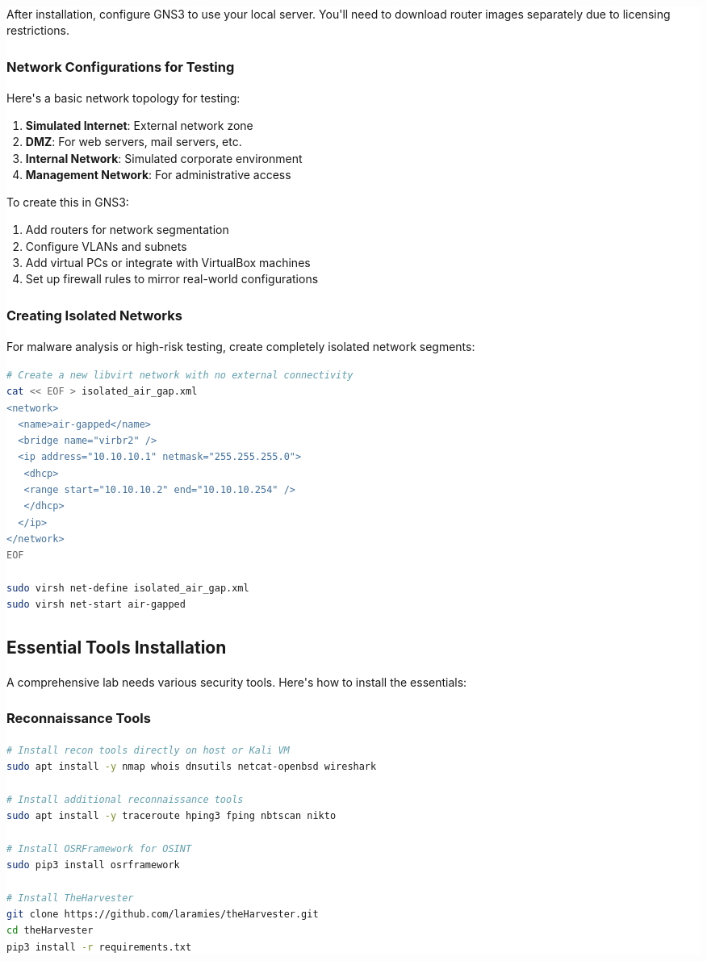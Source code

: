 After installation, configure GNS3 to use your local server. You'll need to download router images separately due to licensing restrictions.

### Network Configurations for Testing

Here's a basic network topology for testing:

1. **Simulated Internet**: External network zone
2. **DMZ**: For web servers, mail servers, etc.
3. **Internal Network**: Simulated corporate environment
4. **Management Network**: For administrative access

To create this in GNS3:

1. Add routers for network segmentation
2. Configure VLANs and subnets
3. Add virtual PCs or integrate with VirtualBox machines
4. Set up firewall rules to mirror real-world configurations

### Creating Isolated Networks

For malware analysis or high-risk testing, create completely isolated network segments:

```bash
# Create a new libvirt network with no external connectivity
cat << EOF > isolated_air_gap.xml
<network>
  <name>air-gapped</name>
  <bridge name="virbr2" />
  <ip address="10.10.10.1" netmask="255.255.255.0">
   <dhcp>
   <range start="10.10.10.2" end="10.10.10.254" />
   </dhcp>
  </ip>
</network>
EOF

sudo virsh net-define isolated_air_gap.xml
sudo virsh net-start air-gapped
```

## Essential Tools Installation

A comprehensive lab needs various security tools. Here's how to install the essentials:

### Reconnaissance Tools

```bash
# Install recon tools directly on host or Kali VM
sudo apt install -y nmap whois dnsutils netcat-openbsd wireshark

# Install additional reconnaissance tools
sudo apt install -y traceroute hping3 fping nbtscan nikto

# Install OSRFramework for OSINT
sudo pip3 install osrframework

# Install TheHarvester
git clone https://github.com/laramies/theHarvester.git
cd theHarvester
pip3 install -r requirements.txt
```
